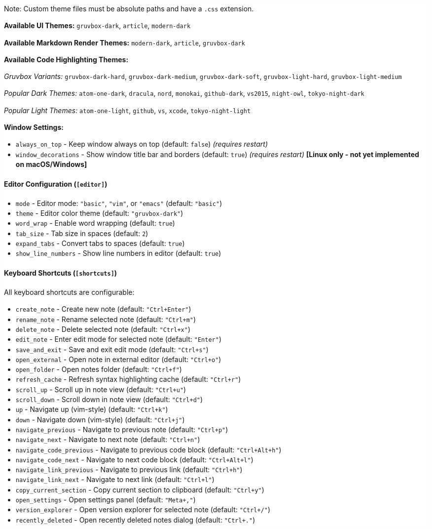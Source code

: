 Note: Custom theme files must be absolute paths and have a `.css` extension.

**Available UI Themes:**
`gruvbox-dark`, `article`, `modern-dark`

**Available Markdown Render Themes:**
`modern-dark`, `article`, `gruvbox-dark`

**Available Code Highlighting Themes:**

*Gruvbox Variants:*
`gruvbox-dark-hard`, `gruvbox-dark-medium`, `gruvbox-dark-soft`, `gruvbox-light-hard`, `gruvbox-light-medium`

*Popular Dark Themes:*
`atom-one-dark`, `dracula`, `nord`, `monokai`, `github-dark`, `vs2015`, `night-owl`, `tokyo-night-dark`

*Popular Light Themes:*
`atom-one-light`, `github`, `vs`, `xcode`, `tokyo-night-light`

**Window Settings:**
- `always_on_top` - Keep window always on top (default: `false`) *(requires restart)*
- `window_decorations` - Show window title bar and borders (default: `true`) *(requires restart)* **[Linux only - not yet implemented on macOS/Windows]**

#### Editor Configuration (`[editor]`)

- `mode` - Editor mode: `"basic"`, `"vim"`, or `"emacs"` (default: `"basic"`)
- `theme` - Editor color theme (default: `"gruvbox-dark"`)
- `word_wrap` - Enable word wrapping (default: `true`)
- `tab_size` - Tab size in spaces (default: `2`)
- `expand_tabs` - Convert tabs to spaces (default: `true`)
- `show_line_numbers` - Show line numbers in editor (default: `true`)

#### Keyboard Shortcuts (`[shortcuts]`)

All keyboard shortcuts are configurable:
- `create_note` - Create new note (default: `"Ctrl+Enter"`)
- `rename_note` - Rename selected note (default: `"Ctrl+m"`)
- `delete_note` - Delete selected note (default: `"Ctrl+x"`)
- `edit_note` - Enter edit mode for selected note (default: `"Enter"`)
- `save_and_exit` - Save and exit edit mode (default: `"Ctrl+s"`)
- `open_external` - Open note in external editor (default: `"Ctrl+o"`)
- `open_folder` - Open notes folder (default: `"Ctrl+f"`)
- `refresh_cache` - Refresh syntax highlighting cache (default: `"Ctrl+r"`)
- `scroll_up` - Scroll up in note view (default: `"Ctrl+u"`)
- `scroll_down` - Scroll down in note view (default: `"Ctrl+d"`)
- `up` - Navigate up (vim-style) (default: `"Ctrl+k"`)
- `down` - Navigate down (vim-style) (default: `"Ctrl+j"`)
- `navigate_previous` - Navigate to previous note (default: `"Ctrl+p"`)
- `navigate_next` - Navigate to next note (default: `"Ctrl+n"`)
- `navigate_code_previous` - Navigate to previous code block (default: `"Ctrl+Alt+h"`)
- `navigate_code_next` - Navigate to next code block (default: `"Ctrl+Alt+l"`)
- `navigate_link_previous` - Navigate to previous link (default: `"Ctrl+h"`)
- `navigate_link_next` - Navigate to next link (default: `"Ctrl+l"`)
- `copy_current_section` - Copy current section to clipboard (default: `"Ctrl+y"`)
- `open_settings` - Open settings panel (default: `"Meta+,"`)
- `version_explorer` - Open version explorer for selected note (default: `"Ctrl+/"`)
- `recently_deleted` - Open recently deleted notes dialog (default: `"Ctrl+."`)
